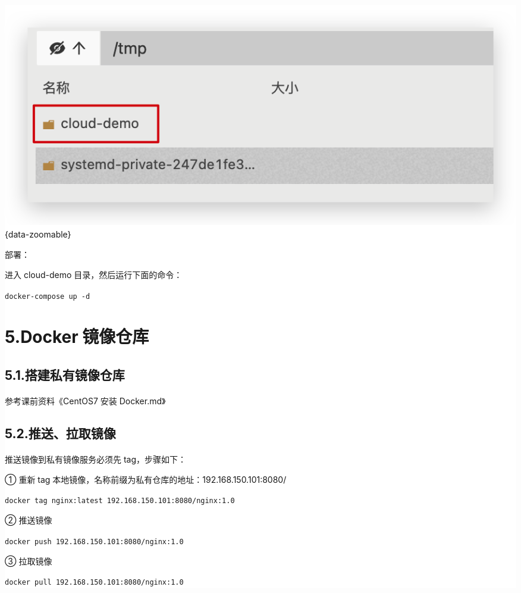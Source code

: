![image-20210801100955653](assets/image-20210801100955653.png){data-zoomable}

部署：

进入 cloud-demo 目录，然后运行下面的命令：

```shell
docker-compose up -d
```

# 5.Docker 镜像仓库

## 5.1.搭建私有镜像仓库

参考课前资料《CentOS7 安装 Docker.md》

## 5.2.推送、拉取镜像

推送镜像到私有镜像服务必须先 tag，步骤如下：

① 重新 tag 本地镜像，名称前缀为私有仓库的地址：192.168.150.101:8080/

```shell
docker tag nginx:latest 192.168.150.101:8080/nginx:1.0
```

② 推送镜像

```shell
docker push 192.168.150.101:8080/nginx:1.0
```

③ 拉取镜像

```shell
docker pull 192.168.150.101:8080/nginx:1.0
```
